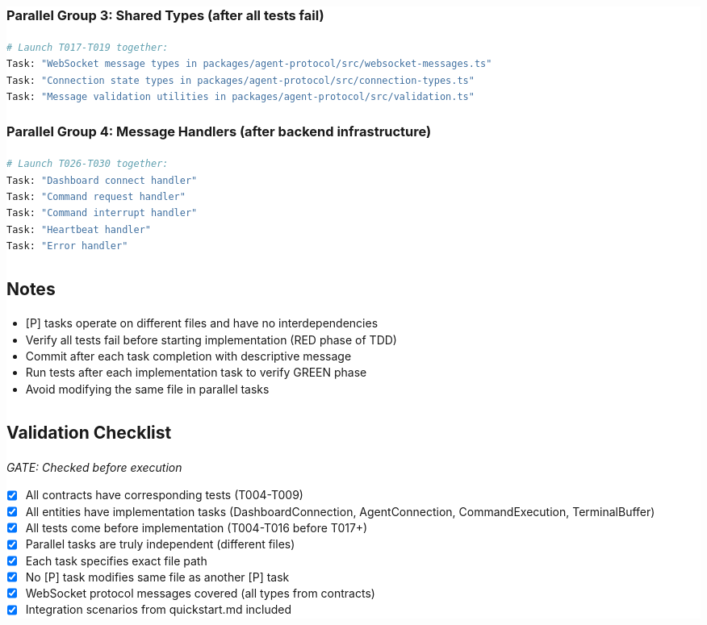 ### Parallel Group 3: Shared Types (after all tests fail)
```bash
# Launch T017-T019 together:
Task: "WebSocket message types in packages/agent-protocol/src/websocket-messages.ts"
Task: "Connection state types in packages/agent-protocol/src/connection-types.ts"
Task: "Message validation utilities in packages/agent-protocol/src/validation.ts"
```

### Parallel Group 4: Message Handlers (after backend infrastructure)
```bash
# Launch T026-T030 together:
Task: "Dashboard connect handler"
Task: "Command request handler"
Task: "Command interrupt handler"
Task: "Heartbeat handler"
Task: "Error handler"
```

## Notes
- [P] tasks operate on different files and have no interdependencies
- Verify all tests fail before starting implementation (RED phase of TDD)
- Commit after each task completion with descriptive message
- Run tests after each implementation task to verify GREEN phase
- Avoid modifying the same file in parallel tasks

## Validation Checklist
*GATE: Checked before execution*

- [x] All contracts have corresponding tests (T004-T009)
- [x] All entities have implementation tasks (DashboardConnection, AgentConnection, CommandExecution, TerminalBuffer)
- [x] All tests come before implementation (T004-T016 before T017+)
- [x] Parallel tasks are truly independent (different files)
- [x] Each task specifies exact file path
- [x] No [P] task modifies same file as another [P] task
- [x] WebSocket protocol messages covered (all types from contracts)
- [x] Integration scenarios from quickstart.md included